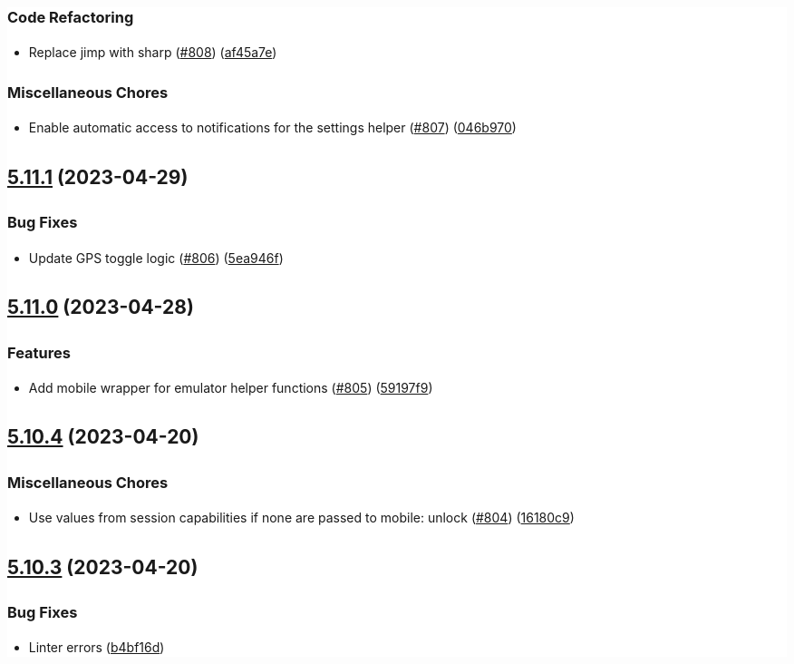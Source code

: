 
### Code Refactoring

* Replace jimp with sharp ([#808](https://github.com/appium/appium-android-driver/issues/808)) ([af45a7e](https://github.com/appium/appium-android-driver/commit/af45a7e36e5ab45f0cf0df2b8a6c1006e985e46e))


### Miscellaneous Chores

* Enable automatic access to notifications for the settings helper ([#807](https://github.com/appium/appium-android-driver/issues/807)) ([046b970](https://github.com/appium/appium-android-driver/commit/046b97024dbf21650ae4726e2a15ead5e5eb067e))

## [5.11.1](https://github.com/appium/appium-android-driver/compare/v5.11.0...v5.11.1) (2023-04-29)


### Bug Fixes

* Update GPS toggle logic ([#806](https://github.com/appium/appium-android-driver/issues/806)) ([5ea946f](https://github.com/appium/appium-android-driver/commit/5ea946ffcceb5803026319f4742e1d978cda7ed9))

## [5.11.0](https://github.com/appium/appium-android-driver/compare/v5.10.4...v5.11.0) (2023-04-28)


### Features

* Add mobile wrapper for emulator helper functions ([#805](https://github.com/appium/appium-android-driver/issues/805)) ([59197f9](https://github.com/appium/appium-android-driver/commit/59197f93e3b46e756a379159e97735f103613a8f))

## [5.10.4](https://github.com/appium/appium-android-driver/compare/v5.10.3...v5.10.4) (2023-04-20)


### Miscellaneous Chores

* Use values from session capabilities if none are passed to mobile: unlock ([#804](https://github.com/appium/appium-android-driver/issues/804)) ([16180c9](https://github.com/appium/appium-android-driver/commit/16180c9ed1d971fdf97f119af49bb8c1ad192b8f))

## [5.10.3](https://github.com/appium/appium-android-driver/compare/v5.10.2...v5.10.3) (2023-04-20)


### Bug Fixes

* Linter errors ([b4bf16d](https://github.com/appium/appium-android-driver/commit/b4bf16dbc8fdaf8983bfbf825ef538766c413f08))

